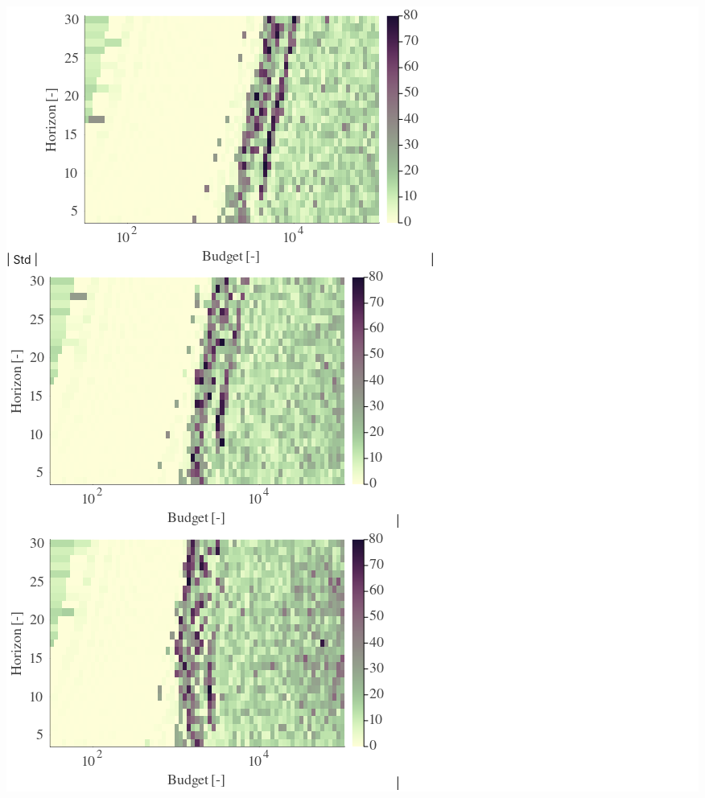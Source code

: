 | Std | ![](fig/sp_X/std_g_0.8_cp_256.png) | ![](fig/sp_X/std_g_0.85_cp_256.png) | ![](fig/sp_X/std_g_0.9_cp_256.png) | 

